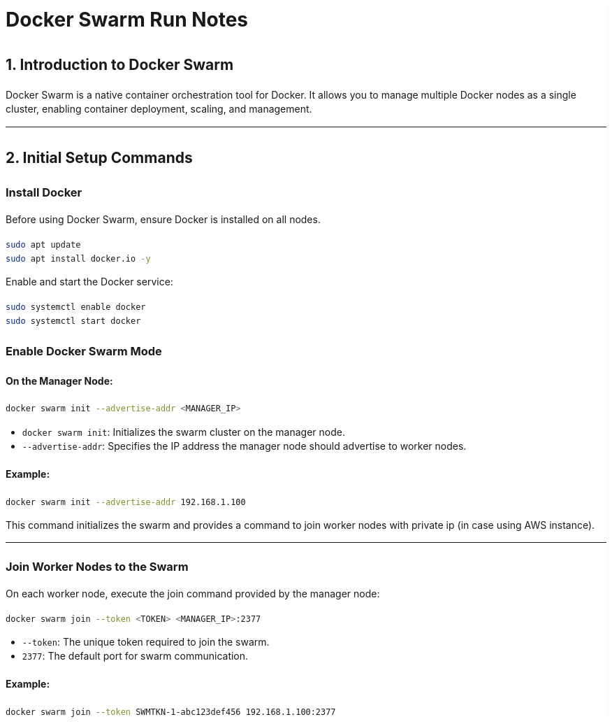 # Docker Swarm Run Notes

## **1. Introduction to Docker Swarm**
Docker Swarm is a native container orchestration tool for Docker. It allows you to manage multiple Docker nodes as a single cluster, enabling container deployment, scaling, and management.

---

## **2. Initial Setup Commands**

### **Install Docker**
Before using Docker Swarm, ensure Docker is installed on all nodes.
```bash
sudo apt update
sudo apt install docker.io -y
```
Enable and start the Docker service:
```bash
sudo systemctl enable docker
sudo systemctl start docker
```

### **Enable Docker Swarm Mode**

#### **On the Manager Node:**
```bash
docker swarm init --advertise-addr <MANAGER_IP>
```
- `docker swarm init`: Initializes the swarm cluster on the manager node.
- `--advertise-addr`: Specifies the IP address the manager node should advertise to worker nodes.

#### **Example:**
```bash
docker swarm init --advertise-addr 192.168.1.100
```
This command initializes the swarm and provides a command to join worker nodes with private ip (in case using AWS instance).

---

### **Join Worker Nodes to the Swarm**
On each worker node, execute the join command provided by the manager node:
```bash
docker swarm join --token <TOKEN> <MANAGER_IP>:2377
```
- `--token`: The unique token required to join the swarm.
- `2377`: The default port for swarm communication.

#### **Example:**
```bash
docker swarm join --token SWMTKN-1-abc123def456 192.168.1.100:2377
```
